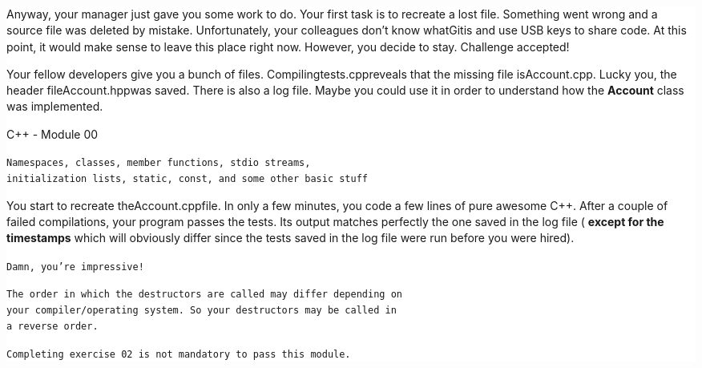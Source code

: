 Anyway, your manager just gave you some work to do. Your first task is to recreate a
lost file. Something went wrong and a source file was deleted by mistake. Unfortunately,
your colleagues don’t know whatGitis and use USB keys to share code. At this point, it
would make sense to leave this place right now. However, you decide to stay. Challenge
accepted!

Your fellow developers give you a bunch of files. Compilingtests.cppreveals that
the missing file isAccount.cpp. Lucky you, the header fileAccount.hppwas saved.
There is also a log file. Maybe you could use it in order to understand how the **Account**
class was implemented.


C++ - Module 00

```
Namespaces, classes, member functions, stdio streams,
initialization lists, static, const, and some other basic stuff
```
You start to recreate theAccount.cppfile. In only a few minutes, you code a few
lines of pure awesome C++. After a couple of failed compilations, your program passes
the tests. Its output matches perfectly the one saved in the log file ( **except for the
timestamps** which will obviously differ since the tests saved in the log file were run
before you were hired).

```
Damn, you’re impressive!
```
```
The order in which the destructors are called may differ depending on
your compiler/operating system. So your destructors may be called in
a reverse order.
```
```
Completing exercise 02 is not mandatory to pass this module.
```

